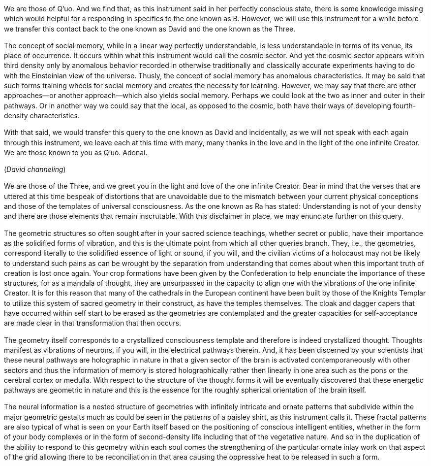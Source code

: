 <p>We are those of Q’uo. And we find that, as this instrument said in her perfectly conscious state, there is some knowledge missing which would helpful for a responding in specifics to the one known as B. However, we will use this instrument for a while before we transfer this contact back to the one known as David and the one known as the Three.</p>
<p>The concept of social memory, while in a linear way perfectly understandable, is less understandable in terms of its venue, its place of occurrence. It occurs within what this instrument would call the cosmic sector. And yet the cosmic sector appears within third density only by anomalous behavior recorded in otherwise traditionally and classically accurate experiments having to do with the Einsteinian view of the universe. Thusly, the concept of social memory has anomalous characteristics. It may be said that such forms training wheels for social memory and creates the necessity for learning. However, we may say that there are other approaches—or another approach—which also yields social memory. Perhaps we could look at the two as inner and outer in their pathways. Or in another way we could say that the local, as opposed to the cosmic, both have their ways of developing fourth-density characteristics.</p>
<p>With that said, we would transfer this query to the one known as David and incidentally, as we will not speak with each again through this instrument, we leave each at this time with many, many thanks in the love and in the light of the one infinite Creator. We are those known to you as Q’uo. Adonai.</p>
<p>(<em>David channeling</em>)</p>
<p>We are those of the Three, and we greet you in the light and love of the one infinite Creator. Bear in mind that the verses that are uttered at this time bespeak of distortions that are unavoidable due to the mismatch between your current physical conceptions and those of the templates of universal consciousness. As the one known as Ra has stated: Understanding is not of your density and there are those elements that remain inscrutable. With this disclaimer in place, we may enunciate further on this query.</p>
<p>The geometric structures so often sought after in your sacred science teachings, whether secret or public, have their importance as the solidified forms of vibration, and this is the ultimate point from which all other queries branch. They, i.e., the geometries, correspond literally to the solidified essence of light or sound, if you will, and the civilian victims of a holocaust may not be likely to understand such pains as can be wrought by the separation from understanding that comes about when this important truth of creation is lost once again. Your crop formations have been given by the Confederation to help enunciate the importance of these structures, for as a mandala of thought, they are unsurpassed in the capacity to align one with the vibrations of the one infinite Creator. It is for this reason that many of the cathedrals in the European continent have been built by those of the Knights Templar to utilize this system of sacred geometry in their construct, as have the temples themselves. The cloak and dagger capers that have occurred within self start to be erased as the geometries are contemplated and the greater capacities for self-acceptance are made clear in that transformation that then occurs.</p>
<p>The geometry itself corresponds to a crystallized consciousness template and therefore is indeed crystallized thought. Thoughts manifest as vibrations of neurons, if you will, in the electrical pathways therein. And, it has been discerned by your scientists that these neural pathways are holographic in nature in that a given sector of the brain is activated contemporaneously with other sectors and thus the information of memory is stored holographically rather then linearly in one area such as the pons or the cerebral cortex or medulla. With respect to the structure of the thought forms it will be eventually discovered that these energetic pathways are geometric in nature and this is the essence for the roughly spherical orientation of the brain itself.</p>
<p>The neural information is a nested structure of geometries with infinitely intricate and ornate patterns that subdivide within the major geometric gestalts much as could be seen in the patterns of a paisley shirt, as this instrument calls it. These fractal patterns are also typical of what is seen on your Earth itself based on the positioning of conscious intelligent entities, whether in the form of your body complexes or in the form of second-density life including that of the vegetative nature. And so in the duplication of the ability to respond to this geometry within each soul comes the strengthening of the particular ornate inlay work on that aspect of the grid allowing there to be reconciliation in that area causing the oppressive heat to be released in such a form.</p>
